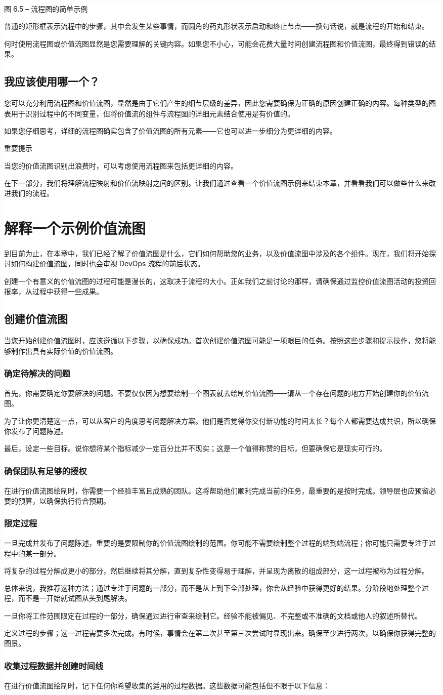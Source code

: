 图 6.5 – 流程图的简单示例

普通的矩形框表示流程中的步骤，其中会发生某些事情，而圆角的药丸形状表示启动和终止节点——换句话说，就是流程的开始和结束。

何时使用流程图或价值流图显然是您需要理解的关键内容。如果您不小心，可能会花费大量时间创建流程图和价值流图，最终得到错误的结果。

## 我应该使用哪一个？

您可以充分利用流程图和价值流图，显然是由于它们产生的细节层级的差异，因此您需要确保为正确的原因创建正确的内容。每种类型的图表用于识别过程中的不同变量，但将价值流的组件与流程图的详细元素结合使用是有价值的。

如果您仔细思考，详细的流程图确实包含了价值流图的所有元素——它也可以进一步细分为更详细的内容。

重要提示

当您的价值流图识别出浪费时，可以考虑使用流程图来包括更详细的内容。

在下一部分，我们将理解流程映射和价值流映射之间的区别。让我们通过查看一个价值流图示例来结束本章，并看看我们可以做些什么来改进我们的流程。

# 解释一个示例价值流图

到目前为止，在本章中，我们已经了解了价值流图是什么，它们如何帮助您的业务，以及价值流图中涉及的各个组件。现在，我们将开始探讨如何构建价值流图，同时也会审视 DevOps 流程的前后状态。

创建一个有意义的价值流图的过程可能是漫长的，这取决于流程的大小。正如我们之前讨论的那样，请确保通过监控价值流图活动的投资回报率，从过程中获得一些成果。

## 创建价值流图

当您开始创建价值流图时，应该遵循以下步骤，以确保成功。首次创建价值流图可能是一项艰巨的任务。按照这些步骤和提示操作，您将能够制作出具有实际价值的价值流图。

### 确定待解决的问题

首先，你需要确定你要解决的问题。不要仅仅因为想要绘制一个图表就去绘制价值流图——请从一个存在问题的地方开始创建你的价值流图。

为了让你更清楚这一点，可以从客户的角度思考问题解决方案。他们是否觉得你交付新功能的时间太长？每个人都需要达成共识，所以确保你发布了问题陈述。

最后，设定一些目标。说你想将某个指标减少一定百分比并不现实；这是一个值得称赞的目标，但要确保它是现实可行的。

### 确保团队有足够的授权

在进行价值流图绘制时，你需要一个经验丰富且成熟的团队。这将帮助他们顺利完成当前的任务，最重要的是按时完成。领导层也应预留必要的预算，以确保执行符合预期。

### 限定过程

一旦完成并发布了问题陈述，重要的是要限制你的价值流图绘制的范围。你可能不需要绘制整个过程的端到端流程；你可能只需要专注于过程中的某一部分。

将复杂的过程分解成更小的部分，然后继续将其分解，直到复杂性变得易于理解，并呈现为离散的组成部分，这一过程被称为过程分解。

总体来说，我推荐这种方法；通过专注于问题的一部分，而不是从上到下全部处理，你会从经验中获得更好的结果。分阶段地处理整个过程，而不是一开始就试图从头到尾解决。

一旦你将工作范围限定在过程的一部分，确保通过进行审查来绘制它。经验不能被偏见、不完整或不准确的文档或他人的叙述所替代。

定义过程的步骤；这一过程需要多次完成。有时候，事情会在第二次甚至第三次尝试时显现出来。确保至少进行两次，以确保你获得完整的图景。

### 收集过程数据并创建时间线

在进行价值流图绘制时，记下任何你希望收集的适用的过程数据。这些数据可能包括但不限于以下信息：
